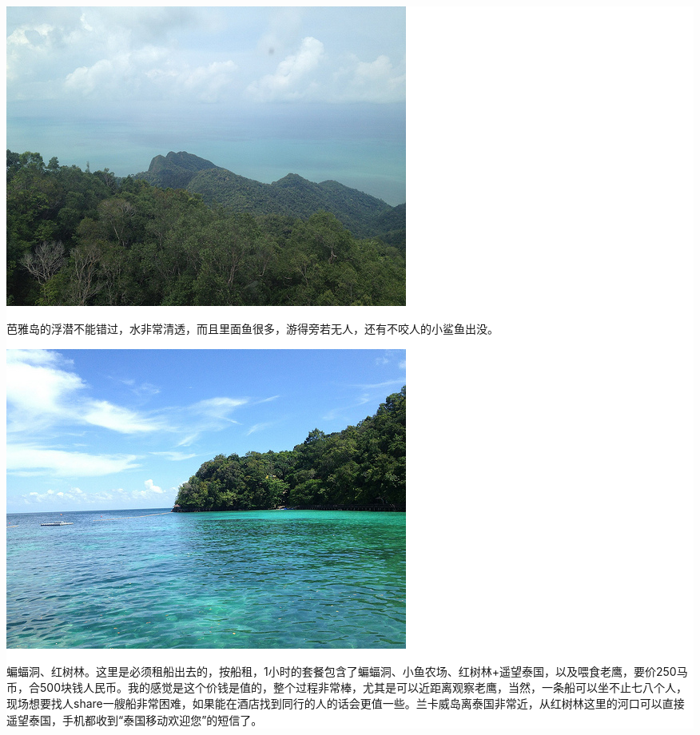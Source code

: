 <a href="http://www.flickr.com/photos/gnawux/8766680073/" title="Untitled by gnawux, on Flickr"><img src="/assets/8766680073_1d32fa74b3.jpg" width="500" height="375" alt="Untitled" /></a></p>

<p>芭雅岛的浮潜不能错过，水非常清透，而且里面鱼很多，游得旁若无人，还有不咬人的小鲨鱼出没。</p>

<p><a href="http://www.flickr.com/photos/gnawux/8771416646/" title="Untitled by gnawux, on Flickr"><img src="/assets/8771416646_532c8c7499.jpg" width="500" height="375" alt="Untitled" /></a></p>

<p>蝙蝠洞、红树林。这里是必须租船出去的，按船租，1小时的套餐包含了蝙蝠洞、小鱼农场、红树林+遥望泰国，以及喂食老鹰，要价250马币，合500块钱人民币。我的感觉是这个价钱是值的，整个过程非常棒，尤其是可以近距离观察老鹰，当然，一条船可以坐不止七八个人，现场想要找人share一艘船非常困难，如果能在酒店找到同行的人的话会更值一些。兰卡威岛离泰国非常近，从红树林这里的河口可以直接遥望泰国，手机都收到&ldquo;泰国移动欢迎您&rdquo;的短信了。</p>
